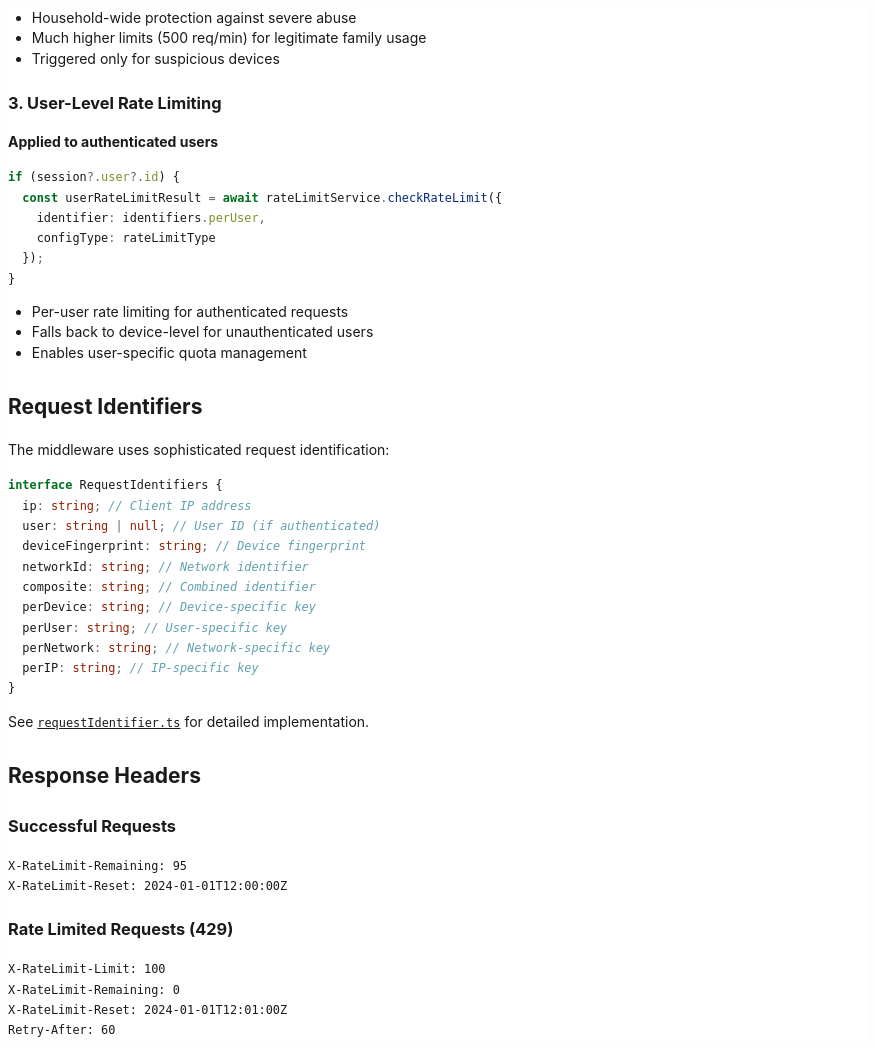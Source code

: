 - Household-wide protection against severe abuse
- Much higher limits (500 req/min) for legitimate family usage
- Triggered only for suspicious devices

### 3. User-Level Rate Limiting

**Applied to authenticated users**

```typescript
if (session?.user?.id) {
  const userRateLimitResult = await rateLimitService.checkRateLimit({
    identifier: identifiers.perUser,
    configType: rateLimitType
  });
}
```

- Per-user rate limiting for authenticated requests
- Falls back to device-level for unauthenticated users
- Enables user-specific quota management

## Request Identifiers

The middleware uses sophisticated request identification:

```typescript
interface RequestIdentifiers {
  ip: string; // Client IP address
  user: string | null; // User ID (if authenticated)
  deviceFingerprint: string; // Device fingerprint
  networkId: string; // Network identifier
  composite: string; // Combined identifier
  perDevice: string; // Device-specific key
  perUser: string; // User-specific key
  perNetwork: string; // Network-specific key
  perIP: string; // IP-specific key
}
```

See [`requestIdentifier.ts`](../utils/requestIdentifier.md) for detailed implementation.

## Response Headers

### Successful Requests

```
X-RateLimit-Remaining: 95
X-RateLimit-Reset: 2024-01-01T12:00:00Z
```

### Rate Limited Requests (429)

```
X-RateLimit-Limit: 100
X-RateLimit-Remaining: 0
X-RateLimit-Reset: 2024-01-01T12:01:00Z
Retry-After: 60
```
